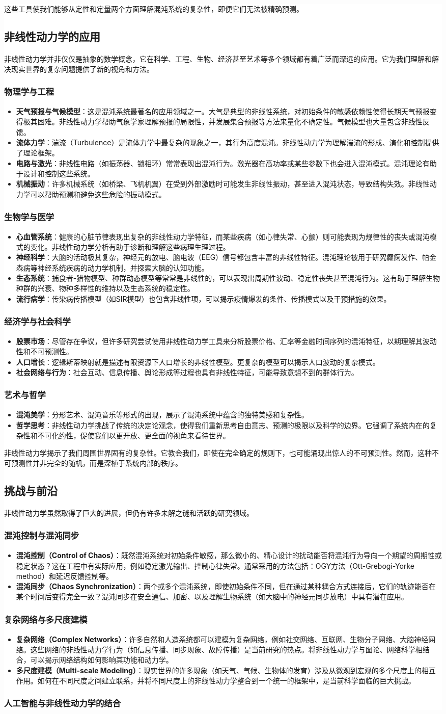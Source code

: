 这些工具使我们能够从定性和定量两个方面理解混沌系统的复杂性，即便它们无法被精确预测。

## 非线性动力学的应用

非线性动力学并非仅仅是抽象的数学概念，它在科学、工程、生物、经济甚至艺术等多个领域都有着广泛而深远的应用。它为我们理解和解决现实世界的复杂问题提供了新的视角和方法。

### 物理学与工程

*   **天气预报与气候模型**：这是混沌系统最著名的应用领域之一。大气是典型的非线性系统，对初始条件的敏感依赖性使得长期天气预报变得极其困难。非线性动力学帮助气象学家理解预报的局限性，并发展集合预报等方法来量化不确定性。气候模型也大量包含非线性反馈。
*   **流体力学**：湍流（Turbulence）是流体力学中最复杂的现象之一，其行为高度混沌。非线性动力学为理解湍流的形成、演化和控制提供了理论框架。
*   **电路与激光**：非线性电路（如振荡器、锁相环）常常表现出混沌行为。激光器在高功率或某些参数下也会进入混沌模式。混沌理论有助于设计和控制这些系统。
*   **机械振动**：许多机械系统（如桥梁、飞机机翼）在受到外部激励时可能发生非线性振动，甚至进入混沌状态，导致结构失效。非线性动力学可以帮助预测和避免这些危险的振动模式。

### 生物学与医学

*   **心血管系统**：健康的心脏节律表现出复杂的非线性动力学特征，而某些疾病（如心律失常、心颤）则可能表现为规律性的丧失或混沌模式的变化。非线性动力学分析有助于诊断和理解这些病理生理过程。
*   **神经科学**：大脑的活动极其复杂，神经元的放电、脑电波（EEG）信号都包含丰富的非线性特征。混沌理论被用于研究癫痫发作、帕金森病等神经系统疾病的动力学机制，并探索大脑的认知功能。
*   **生态系统**：捕食者-猎物模型、种群动态模型等常常是非线性的，可以表现出周期性波动、稳定性丧失甚至混沌行为。这有助于理解生物种群的兴衰、物种多样性的维持以及生态系统的稳定性。
*   **流行病学**：传染病传播模型（如SIR模型）也包含非线性项，可以揭示疫情爆发的条件、传播模式以及干预措施的效果。

### 经济学与社会科学

*   **股票市场**：尽管存在争议，但许多研究尝试使用非线性动力学工具来分析股票价格、汇率等金融时间序列的混沌特征，以期理解其波动性和不可预测性。
*   **人口增长**：逻辑斯蒂映射就是描述有限资源下人口增长的非线性模型。更复杂的模型可以揭示人口波动的复杂模式。
*   **社会网络与行为**：社会互动、信息传播、舆论形成等过程也具有非线性特征，可能导致意想不到的群体行为。

### 艺术与哲学

*   **混沌美学**：分形艺术、混沌音乐等形式的出现，展示了混沌系统中蕴含的独特美感和复杂性。
*   **哲学思考**：非线性动力学挑战了传统的决定论观念，使得我们重新思考自由意志、预测的极限以及科学的边界。它强调了系统内在的复杂性和不可化约性，促使我们以更开放、更全面的视角来看待世界。

非线性动力学揭示了我们周围世界固有的复杂性。它教会我们，即使在完全确定的规则下，也可能涌现出惊人的不可预测性。然而，这种不可预测性并非完全的随机，而是深植于系统内部的秩序。

## 挑战与前沿

非线性动力学虽然取得了巨大的进展，但仍有许多未解之谜和活跃的研究领域。

### 混沌控制与混沌同步

*   **混沌控制（Control of Chaos）**：既然混沌系统对初始条件敏感，那么微小的、精心设计的扰动能否将混沌行为导向一个期望的周期性或稳定状态？这在工程中有实际应用，例如稳定激光输出、控制心律失常。通常采用的方法包括：OGY方法（Ott-Grebogi-Yorke method）和延迟反馈控制等。
*   **混沌同步（Chaos Synchronization）**：两个或多个混沌系统，即使初始条件不同，但在通过某种耦合方式连接后，它们的轨迹能否在某个时间后变得完全一致？混沌同步在安全通信、加密、以及理解生物系统（如大脑中的神经元同步放电）中具有潜在应用。

### 复杂网络与多尺度建模

*   **复杂网络（Complex Networks）**：许多自然和人造系统都可以建模为复杂网络，例如社交网络、互联网、生物分子网络、大脑神经网络。这些网络的非线性动力学行为（如信息传播、同步现象、故障传播）是当前研究的热点。将非线性动力学与图论、网络科学相结合，可以揭示网络结构如何影响其功能和动力学。
*   **多尺度建模（Multi-scale Modeling）**：现实世界的许多现象（如天气、气候、生物体的发育）涉及从微观到宏观的多个尺度上的相互作用。如何在不同尺度之间建立联系，并将不同尺度上的非线性动力学整合到一个统一的框架中，是当前科学面临的巨大挑战。

### 人工智能与非线性动力学的结合
